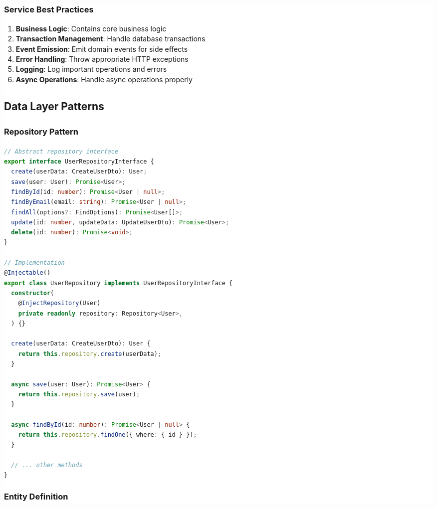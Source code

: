 ### Service Best Practices

1. **Business Logic**: Contains core business logic
2. **Transaction Management**: Handle database transactions
3. **Event Emission**: Emit domain events for side effects
4. **Error Handling**: Throw appropriate HTTP exceptions
5. **Logging**: Log important operations and errors
6. **Async Operations**: Handle async operations properly

## Data Layer Patterns

### Repository Pattern

```typescript
// Abstract repository interface
export interface UserRepositoryInterface {
  create(userData: CreateUserDto): User;
  save(user: User): Promise<User>;
  findById(id: number): Promise<User | null>;
  findByEmail(email: string): Promise<User | null>;
  findAll(options?: FindOptions): Promise<User[]>;
  update(id: number, updateData: UpdateUserDto): Promise<User>;
  delete(id: number): Promise<void>;
}

// Implementation
@Injectable()
export class UserRepository implements UserRepositoryInterface {
  constructor(
    @InjectRepository(User)
    private readonly repository: Repository<User>,
  ) {}

  create(userData: CreateUserDto): User {
    return this.repository.create(userData);
  }

  async save(user: User): Promise<User> {
    return this.repository.save(user);
  }

  async findById(id: number): Promise<User | null> {
    return this.repository.findOne({ where: { id } });
  }

  // ... other methods
}
```

### Entity Definition
